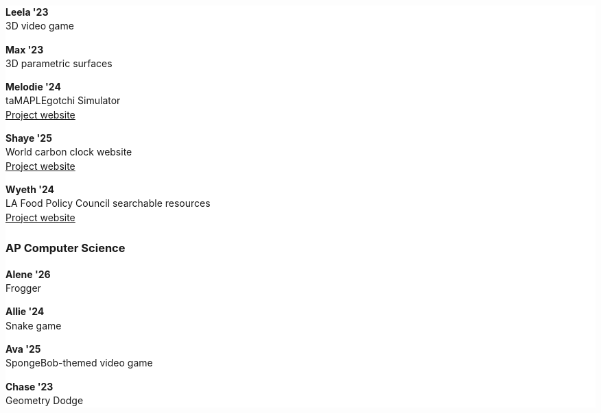 __Leela '23__  
3D video game  
<iframe width="560" height="315" src="https://www.youtube.com/embed/xDRA6nXyEYI" title="YouTube video player" frameborder="0" allow="accelerometer; autoplay; clipboard-write; encrypted-media; gyroscope; picture-in-picture" allowfullscreen></iframe>  

__Max '23__  
3D parametric surfaces
<iframe width="560" height="315" src="https://www.youtube.com/embed/MlUDrm9VuNk" title="YouTube video player" frameborder="0" allow="accelerometer; autoplay; clipboard-write; encrypted-media; gyroscope; picture-in-picture" allowfullscreen></iframe>

__Melodie '24__  
taMAPLEgotchi Simulator  
[Project website](https://mcoding1.github.io/HonCSProjects/tamaplegotchi/tamaplegotchi.html)    
<iframe width="560" height="315" src="https://www.youtube.com/embed/RQwbRpO1sao" title="YouTube video player" frameborder="0" allow="accelerometer; autoplay; clipboard-write; encrypted-media; gyroscope; picture-in-picture" allowfullscreen></iframe>

__Shaye '25__  
World carbon clock website  
[Project website](https://shayeylee.github.io/CarbonClock/)  
<iframe width="560" height="315" src="https://www.youtube.com/embed/Alea43TNe1U" title="YouTube video player" frameborder="0" allow="accelerometer; autoplay; clipboard-write; encrypted-media; gyroscope; picture-in-picture" allowfullscreen></iframe>

__Wyeth '24__  
LA Food Policy Council searchable resources  
[Project website](http://wyethr.github.io/lafpc)
<iframe width="560" height="315" src="https://www.youtube.com/embed/yL2_6sIfL9c" title="YouTube video player" frameborder="0" allow="accelerometer; autoplay; clipboard-write; encrypted-media; gyroscope; picture-in-picture" allowfullscreen></iframe>


### AP Computer Science

__Alene '26__   
Frogger  
<iframe width="560" height="315" src="https://www.youtube.com/embed/9Sie_tbtPto" title="YouTube video player" frameborder="0" allow="accelerometer; autoplay; clipboard-write; encrypted-media; gyroscope; picture-in-picture" allowfullscreen></iframe>

__Allie '24__   
Snake game  
<iframe width="560" height="315" src="https://www.youtube.com/embed/Ws890rdnP40" title="YouTube video player" frameborder="0" allow="accelerometer; autoplay; clipboard-write; encrypted-media; gyroscope; picture-in-picture" allowfullscreen></iframe>  

__Ava '25__  
SpongeBob-themed video game
<iframe width="560" height="315" src="https://www.youtube.com/embed/l5A4764OSCE" title="YouTube video player" frameborder="0" allow="accelerometer; autoplay; clipboard-write; encrypted-media; gyroscope; picture-in-picture" allowfullscreen></iframe>

__Chase '23__   
Geometry Dodge  
<iframe width="560" height="315" src="https://www.youtube.com/embed/9Rwmpd1etSU" title="YouTube video player" frameborder="0" allow="accelerometer; autoplay; clipboard-write; encrypted-media; gyroscope; picture-in-picture" allowfullscreen></iframe>  
